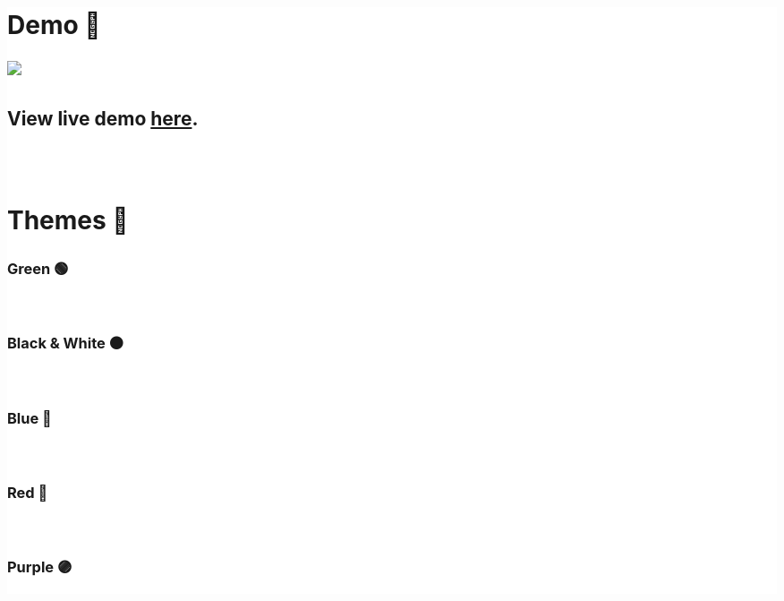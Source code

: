 # Demo :movie_camera:
![](https://blogger.googleusercontent.com/img/b/R29vZ2xl/AVvXsEiQvK1YYGoALw9zpDC7q5QM6r0BtqJym8-3I0HB4l_l35EMR1YDP6-LEgRB44AdbuiwrZe69Nx8AKsjlr8_gqpn4rJW1POOHuawj_0dI5qNgmkUJ-N15fB6e8DnmUcU7c8BIay-rhRXTci_S-Kb6Uptp7wWLDkqhimBYKJNEh0BOAh2Ign28tAfBUE4/s16000/M-FEJMZ0_400x400.jpg)
## View live demo [here](https://ajitharunai.netlify.app/).

<br />

# Themes :art:
### Green :green_circle:

<div style="display: flex; justify-content: space-between;">
    <img src="https://blogger.googleusercontent.com/img/b/R29vZ2xl/AVvXsEiQvK1YYGoALw9zpDC7q5QM6r0BtqJym8-3I0HB4l_l35EMR1YDP6-LEgRB44AdbuiwrZe69Nx8AKsjlr8_gqpn4rJW1POOHuawj_0dI5qNgmkUJ-N15fB6e8DnmUcU7c8BIay-rhRXTci_S-Kb6Uptp7wWLDkqhimBYKJNEh0BOAh2Ign28tAfBUE4/s16000/M-FEJMZ0_400x400.jpg" width="48%" alt="">
   
</div>
<br />

### Black & White :black_circle:

<div style="display: flex; justify-content: space-between;">
    <img src="https://blogger.googleusercontent.com/img/b/R29vZ2xl/AVvXsEji18m6Cn-t2FFD-41BvmLH9mH7wikLDIyN9TRJ8y2tRkIMgQKmCe8ezMoyzkt6qC7gWbYM6cRTDNfT6k_VuqavLH4nWQUnxPmm99AqLJtwp90DfHa5I2agTFVYI3XmMNqepor0R2uhtlJEo-b9ZHrYoAVQ6TgIW_mRdN-txasrrYAJ9O6q_Vr2PU71/s16000/Screenshot%202022-05-25%20083032.jpg" width="48%" alt="">
  
</div>
<br />

### Blue :large_blue_circle:

<div style="display: flex; justify-content: space-between;">
    <img src="https://blogger.googleusercontent.com/img/b/R29vZ2xl/AVvXsEhWs-Krk5PDElnZfONX-kU_AQVmg45-HhzxIMABJJvMgpueyi1fEkU745kA_ryqRtruwTF_HOOZzlHL033aSkXFnuMHKiz1ViiCS-6WsQjI7Bnv14ApuUJcwWfaGaeiKIBaDq3nLuDS2vx4TNPZIsRnfv1br3TsuytmoZXiAQ8oDsYScOUD_RrrgP0U/s16000/Screenshot%202022-05-25%20083143.jpg" width="48%" alt="">
  
</div>

<br />

### Red :red_circle:

<div style="display: flex; justify-content: space-between;">
    <img src="https://blogger.googleusercontent.com/img/b/R29vZ2xl/AVvXsEg1IeBywdn5xAtsRFLH-Ke0cObMm-SY2_iFNeu92OClyf8uK4aluJ1ps1mqVfznXmgth4Xvb43wzcZ6z_EsBv9DSf6uwMjfWvrPkeqpuQKceYkX-Mc5WIKmdX5mrXHzLfNXGuJcFXEOfJESemzyXMa82yViokAv8znWVxR3U0sdqLgRQULnAkr_htMw/s16000/Screenshot%202022-05-25%20083233.jpg" width="48%" alt="">
    
</div>

<br />


### Purple :purple_circle:

<div style="display: flex; justify-content: space-between;">
    <img src="https://blogger.googleusercontent.com/img/b/R29vZ2xl/AVvXsEjBdfdNFDYvEIjKxQbJrH9jGPHe64BkY2YTpVz3kzqmXCaxepC80u5xyi6vc1IdTKL-hkCT1BXEtGh7jRlmzleGAyF7a04ZWqNm5Ae8y9kB38v9ZiKxZMnH_IEIVb6RwGpQkAH2ve77KGbJK1bIKosETpIrNwmZthhfNgDeCkb5kt2-mj96iXpkdT5p/s16000/Screenshot%202022-05-25%20083332.jpg" width="48%" alt="">
   
</div>
